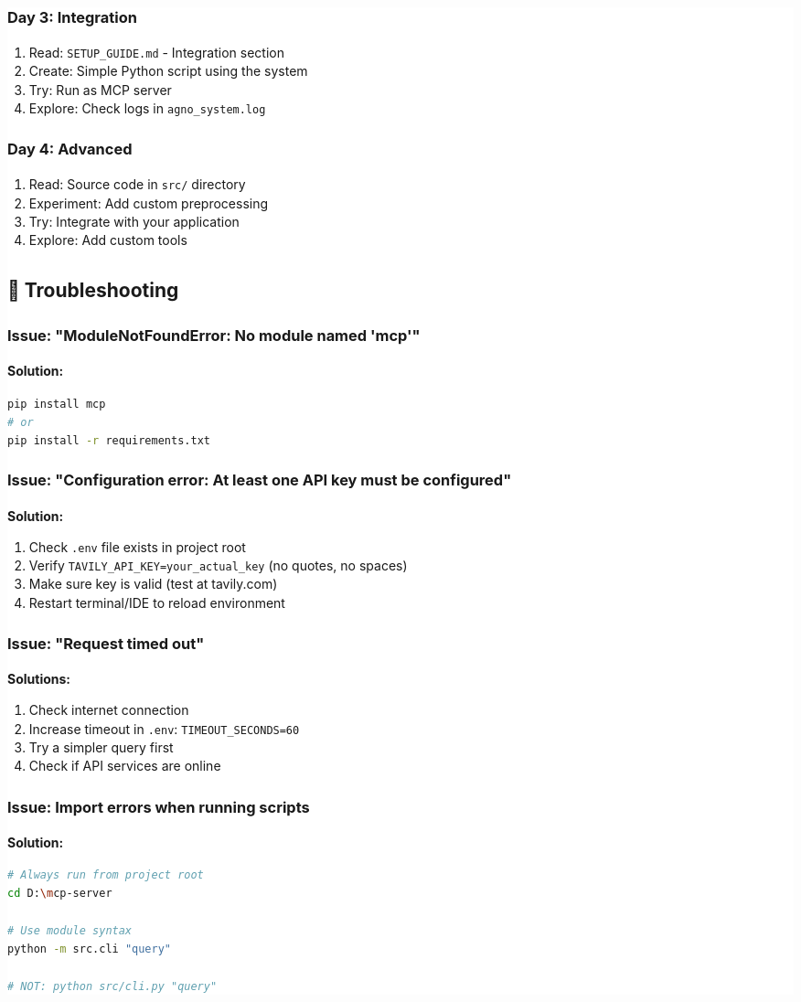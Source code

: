 ### Day 3: Integration
1. Read: `SETUP_GUIDE.md` - Integration section
2. Create: Simple Python script using the system
3. Try: Run as MCP server
4. Explore: Check logs in `agno_system.log`

### Day 4: Advanced
1. Read: Source code in `src/` directory
2. Experiment: Add custom preprocessing
3. Try: Integrate with your application
4. Explore: Add custom tools

## 🐛 Troubleshooting

### Issue: "ModuleNotFoundError: No module named 'mcp'"

**Solution:**
```bash
pip install mcp
# or
pip install -r requirements.txt
```

### Issue: "Configuration error: At least one API key must be configured"

**Solution:**
1. Check `.env` file exists in project root
2. Verify `TAVILY_API_KEY=your_actual_key` (no quotes, no spaces)
3. Make sure key is valid (test at tavily.com)
4. Restart terminal/IDE to reload environment

### Issue: "Request timed out"

**Solutions:**
1. Check internet connection
2. Increase timeout in `.env`: `TIMEOUT_SECONDS=60`
3. Try a simpler query first
4. Check if API services are online

### Issue: Import errors when running scripts

**Solution:**
```bash
# Always run from project root
cd D:\mcp-server

# Use module syntax
python -m src.cli "query"

# NOT: python src/cli.py "query"
```
